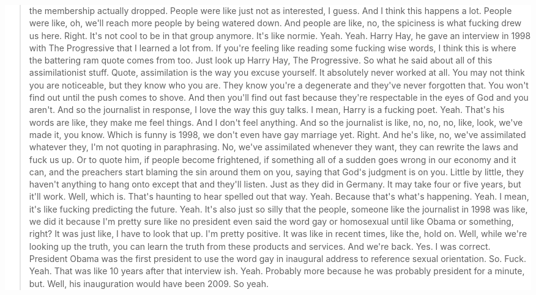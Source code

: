 > the membership actually dropped.
> People were like just not as interested, I guess.
> And I think this happens a lot.
> People were like, oh, we'll reach more people by being watered down.
> And people are like, no, the spiciness is what fucking drew us here.
> Right.
> It's not cool to be in that group anymore.
> It's like normie.
> Yeah.
> Yeah.
> Harry Hay, he gave an interview in 1998 with The Progressive that I learned a lot from.
> If you're feeling like reading some fucking wise words,
> I think this is where the battering ram quote comes from too.
> Just look up Harry Hay, The Progressive.
> So what he said about all of this assimilationist stuff.
> Quote, assimilation is the way you excuse yourself.
> It absolutely never worked at all.
> You may not think you are noticeable, but they know who you are.
> They know you're a degenerate and they've never forgotten that.
> You won't find out until the push comes to shove.
> And then you'll find out fast because they're respectable in the eyes of God and you aren't.
> And so the journalist in response, I love the way this guy talks.
> I mean, Harry is a fucking poet.
> Yeah.
> That's his words are like, they make me feel things.
> And I don't feel anything.
> And so the journalist is like, no, no, no, like, look, we've made it, you know.
> Which is funny is 1998, we don't even have gay marriage yet.
> Right.
> And he's like, no, we've assimilated whatever they, I'm not quoting in paraphrasing.
> No, we've assimilated whenever they want, they can rewrite the laws and fuck us up.
> Or to quote him, if people become frightened, if something all of a sudden goes wrong in our
> economy and it can, and the preachers start blaming the sin around them on you,
> saying that God's judgment is on you.
> Little by little, they haven't anything to hang onto except that and they'll listen.
> Just as they did in Germany.
> It may take four or five years, but it'll work.
> Well, which is.
> That's haunting to hear spelled out that way.
> Yeah.
> Because that's what's happening.
> Yeah.
> I mean, it's like fucking predicting the future.
> Yeah.
> It's also just so silly that the people, someone like the journalist in 1998 was like,
> we did it because I'm pretty sure like no president even said the word gay or homosexual
> until like Obama or something, right?
> It was just like, I have to look that up.
> I'm pretty positive.
> It was like in recent times, like the, hold on.
> Well, while we're looking up the truth, you can learn the truth from these products and services.
> And we're back.
> Yes.
> I was correct.
> President Obama was the first president to use the word gay in inaugural address to
> reference sexual orientation.
> So.
> Fuck.
> Yeah.
> That was like 10 years after that interview ish.
> Yeah.
> Probably more because he was probably president for a minute, but.
> Well, his inauguration would have been 2009.
> So yeah.